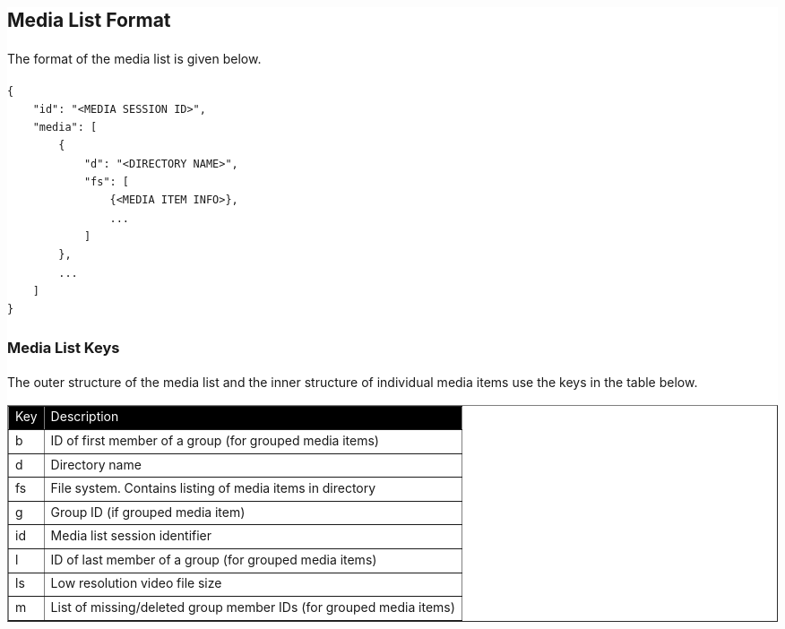 
## Media List Format
<p>
The format of the media list is given below.
</p>

```
{
    "id": "<MEDIA SESSION ID>",
    "media": [
        {
            "d": "<DIRECTORY NAME>",
            "fs": [
                {<MEDIA ITEM INFO>},
                ...
            ]
        },
        ...
    ]
}
```

### Media List Keys
The outer structure of the media list and the inner structure of individual media items use the keys in the table below.
<table border="1">
  <tbody>
    <tr style="background-color: rgb(0,0,0); color: rgb(255,255,255);">
      <td>Key</td>
      <td>Description</td>
    </tr>
    <tr>
      <td>b</td>
      <td>ID of first member of a group (for grouped media items)</td>
    </tr>
    <tr>
      <td>d</td>
      <td>Directory name</td>
    </tr>
    <tr>
      <td>fs</td>
      <td>File system. Contains listing of media items in directory</td>
    </tr>
    <tr>
      <td>g</td>
      <td>Group ID (if grouped media item)</td>
    </tr>
    <tr>
      <td>id</td>
      <td>Media list session identifier</td>
    </tr>
    <tr>
      <td>l</td>
      <td>ID of last member of a group (for grouped media items)</td>
    </tr>
    <tr>
      <td>ls</td>
      <td>Low resolution video file size</td>
    </tr>
    <tr>
      <td>m</td>
      <td>List of missing/deleted group member IDs (for grouped media items)</td>
    </tr>